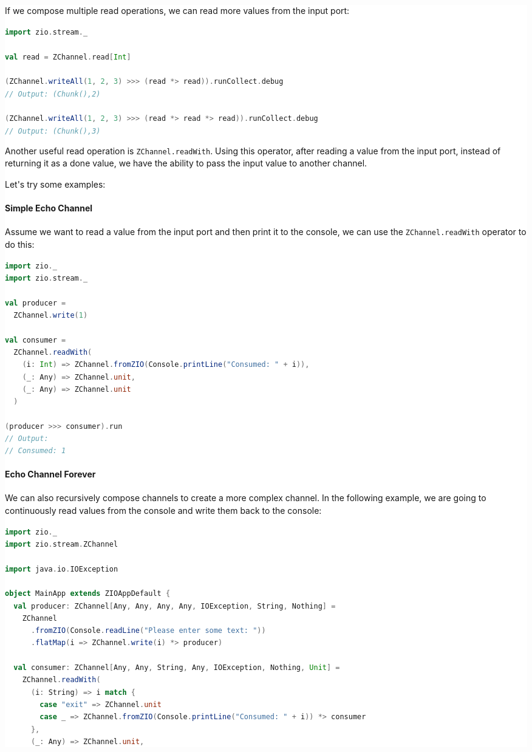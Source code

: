If we compose multiple read operations, we can read more values from the input port:

```scala mdoc:compile-only
import zio.stream._

val read = ZChannel.read[Int] 

(ZChannel.writeAll(1, 2, 3) >>> (read *> read)).runCollect.debug
// Output: (Chunk(),2) 

(ZChannel.writeAll(1, 2, 3) >>> (read *> read *> read)).runCollect.debug
// Output: (Chunk(),3) 
```

Another useful read operation is `ZChannel.readWith`. Using this operator, after reading a value from the input port, instead of returning it as a done value, we have the ability to pass the input value to another channel.

Let's try some examples:

#### Simple Echo Channel

Assume we want to read a value from the input port and then print it to the console, we can use the `ZChannel.readWith` operator to do this:

```scala mdoc:compile-only
import zio._
import zio.stream._

val producer = 
  ZChannel.write(1)
  
val consumer = 
  ZChannel.readWith(
    (i: Int) => ZChannel.fromZIO(Console.printLine("Consumed: " + i)),
    (_: Any) => ZChannel.unit,
    (_: Any) => ZChannel.unit
  )

(producer >>> consumer).run
// Output:
// Consumed: 1
```

#### Echo Channel Forever

We can also recursively compose channels to create a more complex channel. In the following example, we are going to continuously read values from the console and write them back to the console:

```scala mdoc:compile-only
import zio._
import zio.stream.ZChannel

import java.io.IOException

object MainApp extends ZIOAppDefault {
  val producer: ZChannel[Any, Any, Any, Any, IOException, String, Nothing] =
    ZChannel
      .fromZIO(Console.readLine("Please enter some text: "))
      .flatMap(i => ZChannel.write(i) *> producer)

  val consumer: ZChannel[Any, Any, String, Any, IOException, Nothing, Unit] =
    ZChannel.readWith(
      (i: String) => i match {
        case "exit" => ZChannel.unit
        case _ => ZChannel.fromZIO(Console.printLine("Consumed: " + i)) *> consumer
      },
      (_: Any) => ZChannel.unit,
```